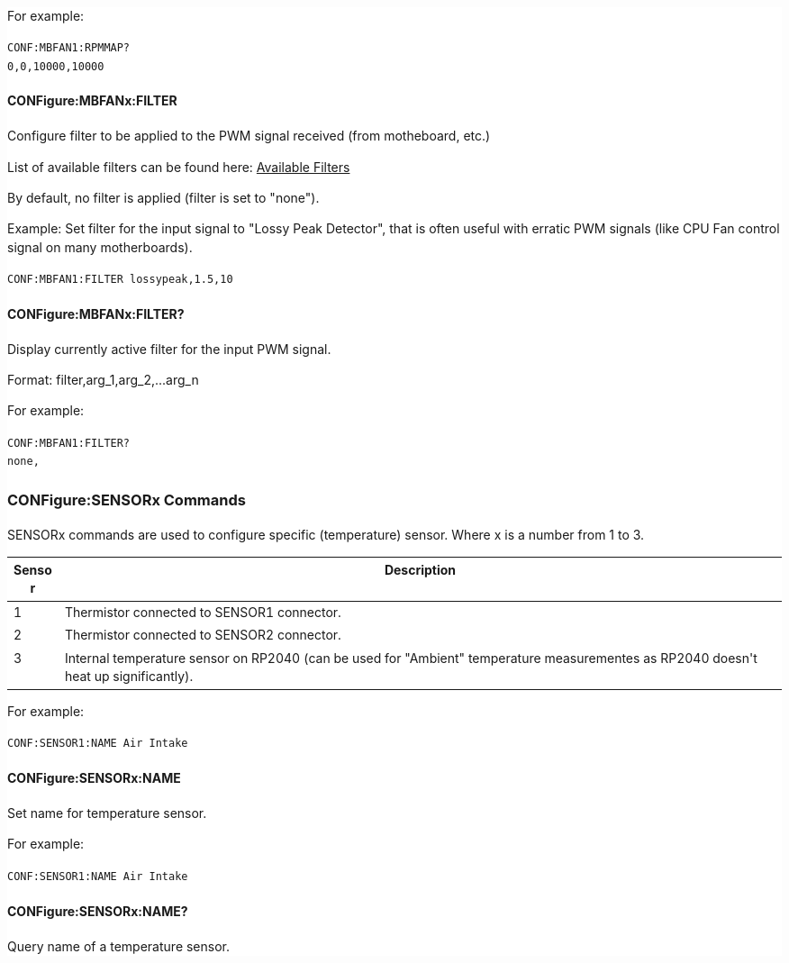 For example:
```
CONF:MBFAN1:RPMMAP?
0,0,10000,10000
```

#### CONFigure:MBFANx:FILTER
Configure filter to be applied to the PWM signal received (from motheboard, etc.)

List of available filters can be found here: [Available Filters](#configurefanfilter)

By default, no filter is applied (filter is set to "none").


Example: Set filter for the input signal to "Lossy Peak Detector", that is often useful
with erratic PWM signals (like CPU Fan control signal on many motherboards).

```
CONF:MBFAN1:FILTER lossypeak,1.5,10
```

#### CONFigure:MBFANx:FILTER?
Display currently active filter for the input PWM signal.

Format: filter,arg_1,arg_2,...arg_n


For example:
```
CONF:MBFAN1:FILTER?
none,
```


### CONFigure:SENSORx Commands
SENSORx commands are used to configure specific (temperature) sensor.
Where x is a number from 1 to 3.

Sensor|Description
------|-----------
1|Thermistor connected to SENSOR1 connector.
2|Thermistor connected to SENSOR2 connector.
3|Internal temperature sensor on RP2040 (can be used for "Ambient" temperature measurementes as RP2040 doesn't heat up significantly).

For example:
```
CONF:SENSOR1:NAME Air Intake
```

#### CONFigure:SENSORx:NAME
Set name for temperature sensor.

For example:
```
CONF:SENSOR1:NAME Air Intake
```

#### CONFigure:SENSORx:NAME?
Query name of a temperature sensor.
